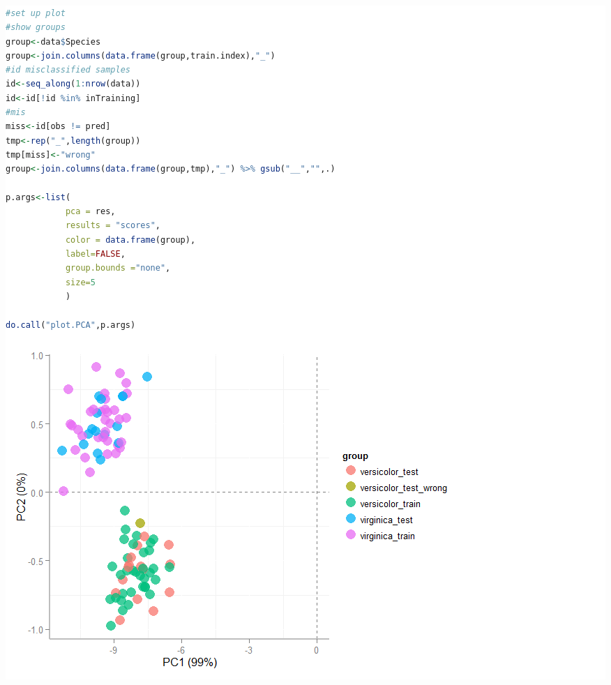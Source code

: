 ```r
#set up plot
#show groups
group<-data$Species 
group<-join.columns(data.frame(group,train.index),"_")
#id misclassified samples
id<-seq_along(1:nrow(data))
id<-id[!id %in% inTraining]
#mis
miss<-id[obs != pred]
tmp<-rep("_",length(group))
tmp[miss]<-"wrong"
group<-join.columns(data.frame(group,tmp),"_") %>% gsub("__","",.)

p.args<-list( 
            pca = res,
            results = "scores",
            color = data.frame(group),
            label=FALSE,
            group.bounds ="none",
            size=5
            )

do.call("plot.PCA",p.args)
```

![](O-PLS_modeling_of_Iris_data_files/figure-html/unnamed-chunk-13-2.png) 
